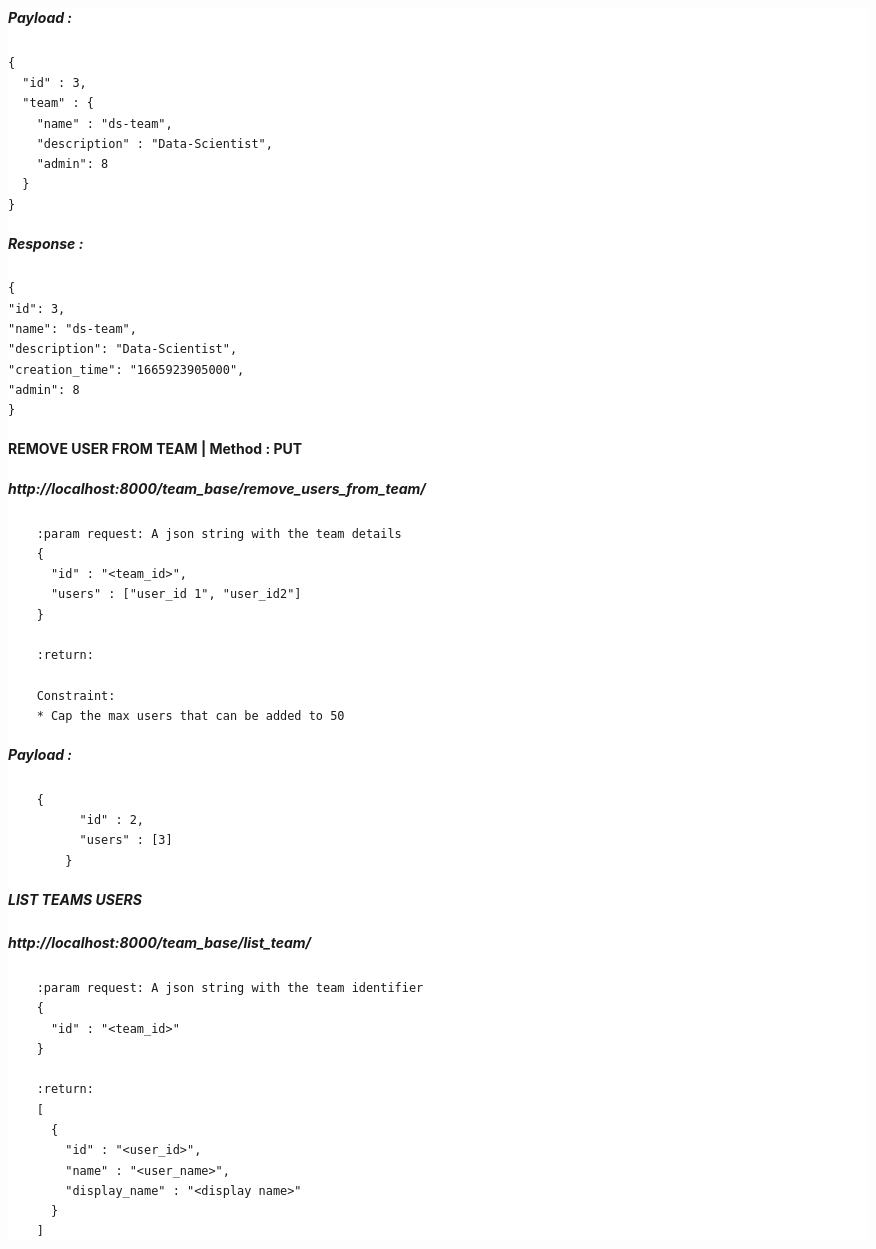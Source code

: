 ##### Payload :
    {
      "id" : 3,
      "team" : {
        "name" : "ds-team",
        "description" : "Data-Scientist",
        "admin": 8
      }
    }

##### Response : 
    {
    "id": 3,
    "name": "ds-team",
    "description": "Data-Scientist",
    "creation_time": "1665923905000",
    "admin": 8
    }

#### REMOVE USER FROM TEAM   | Method : PUT
##### http://localhost:8000/team_base/remove_users_from_team/

        :param request: A json string with the team details
        {
          "id" : "<team_id>",
          "users" : ["user_id 1", "user_id2"]
        }

        :return:

        Constraint:
        * Cap the max users that can be added to 50

##### Payload :
        {
              "id" : 2,
              "users" : [3]
            }





##### LIST TEAMS USERS 
##### http://localhost:8000/team_base/list_team/

        :param request: A json string with the team identifier
        {
          "id" : "<team_id>"
        }

        :return:
        [
          {
            "id" : "<user_id>",
            "name" : "<user_name>",
            "display_name" : "<display name>"
          }
        ]
